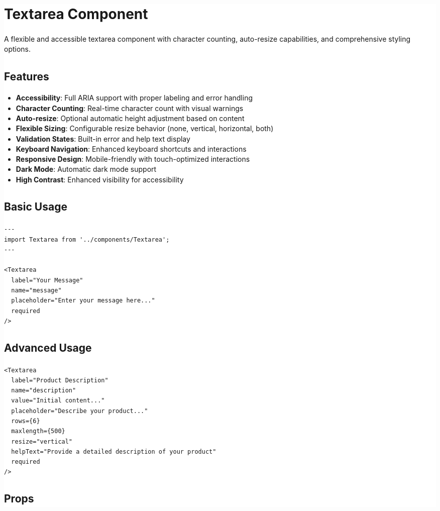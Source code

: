 # Textarea Component

A flexible and accessible textarea component with character counting, auto-resize capabilities, and comprehensive styling options.

## Features

- **Accessibility**: Full ARIA support with proper labeling and error handling
- **Character Counting**: Real-time character count with visual warnings
- **Auto-resize**: Optional automatic height adjustment based on content
- **Flexible Sizing**: Configurable resize behavior (none, vertical, horizontal, both)
- **Validation States**: Built-in error and help text display
- **Keyboard Navigation**: Enhanced keyboard shortcuts and interactions
- **Responsive Design**: Mobile-friendly with touch-optimized interactions
- **Dark Mode**: Automatic dark mode support
- **High Contrast**: Enhanced visibility for accessibility

## Basic Usage

```astro
---
import Textarea from '../components/Textarea';
---

<Textarea
  label="Your Message"
  name="message"
  placeholder="Enter your message here..."
  required
/>
```

## Advanced Usage

```astro
<Textarea
  label="Product Description"
  name="description"
  value="Initial content..."
  placeholder="Describe your product..."
  rows={6}
  maxlength={500}
  resize="vertical"
  helpText="Provide a detailed description of your product"
  required
/>
```

## Props
